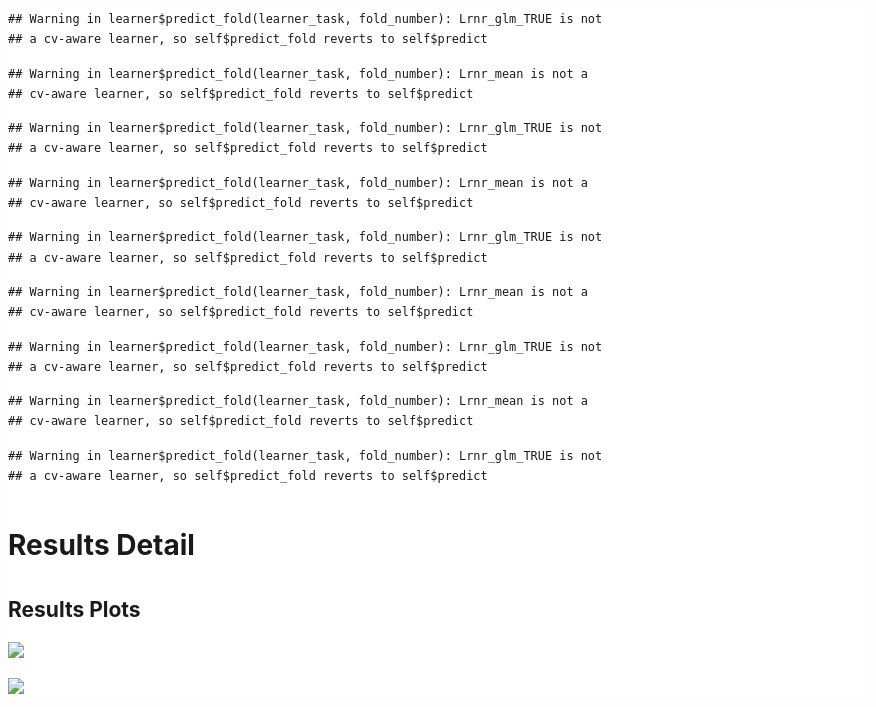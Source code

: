 ```
## Warning in learner$predict_fold(learner_task, fold_number): Lrnr_glm_TRUE is not
## a cv-aware learner, so self$predict_fold reverts to self$predict
```

```
## Warning in learner$predict_fold(learner_task, fold_number): Lrnr_mean is not a
## cv-aware learner, so self$predict_fold reverts to self$predict
```

```
## Warning in learner$predict_fold(learner_task, fold_number): Lrnr_glm_TRUE is not
## a cv-aware learner, so self$predict_fold reverts to self$predict
```

```
## Warning in learner$predict_fold(learner_task, fold_number): Lrnr_mean is not a
## cv-aware learner, so self$predict_fold reverts to self$predict
```

```
## Warning in learner$predict_fold(learner_task, fold_number): Lrnr_glm_TRUE is not
## a cv-aware learner, so self$predict_fold reverts to self$predict
```

```
## Warning in learner$predict_fold(learner_task, fold_number): Lrnr_mean is not a
## cv-aware learner, so self$predict_fold reverts to self$predict
```

```
## Warning in learner$predict_fold(learner_task, fold_number): Lrnr_glm_TRUE is not
## a cv-aware learner, so self$predict_fold reverts to self$predict
```

```
## Warning in learner$predict_fold(learner_task, fold_number): Lrnr_mean is not a
## cv-aware learner, so self$predict_fold reverts to self$predict
```

```
## Warning in learner$predict_fold(learner_task, fold_number): Lrnr_glm_TRUE is not
## a cv-aware learner, so self$predict_fold reverts to self$predict
```




# Results Detail

## Results Plots
![](/tmp/4ba973d9-3aa6-45bc-9f1c-f895e82ef332/0d797c50-32d7-4cb0-9516-32a2ccd53c1b/REPORT_files/figure-html/plot_tsm-1.png)



![](/tmp/4ba973d9-3aa6-45bc-9f1c-f895e82ef332/0d797c50-32d7-4cb0-9516-32a2ccd53c1b/REPORT_files/figure-html/plot_ate-1.png)


